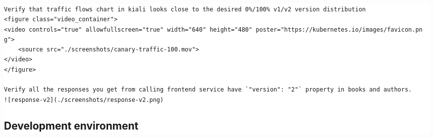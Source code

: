     Verify that traffic flows chart in kiali looks close to the desired 0%/100% v1/v2 version distribution
    <figure class="video_container">
    <video controls="true" allowfullscreen="true" width="640" height="480" poster="https://kubernetes.io/images/favicon.png">
        <source src="./screenshots/canary-traffic-100.mov">
    </video>
    </figure>

    Verify all the responses you get from calling frontend service have `"version": "2"` property in books and authors.
    ![response-v2](./screenshots/response-v2.png)

<div id="dev-env"/>

## Development environment
